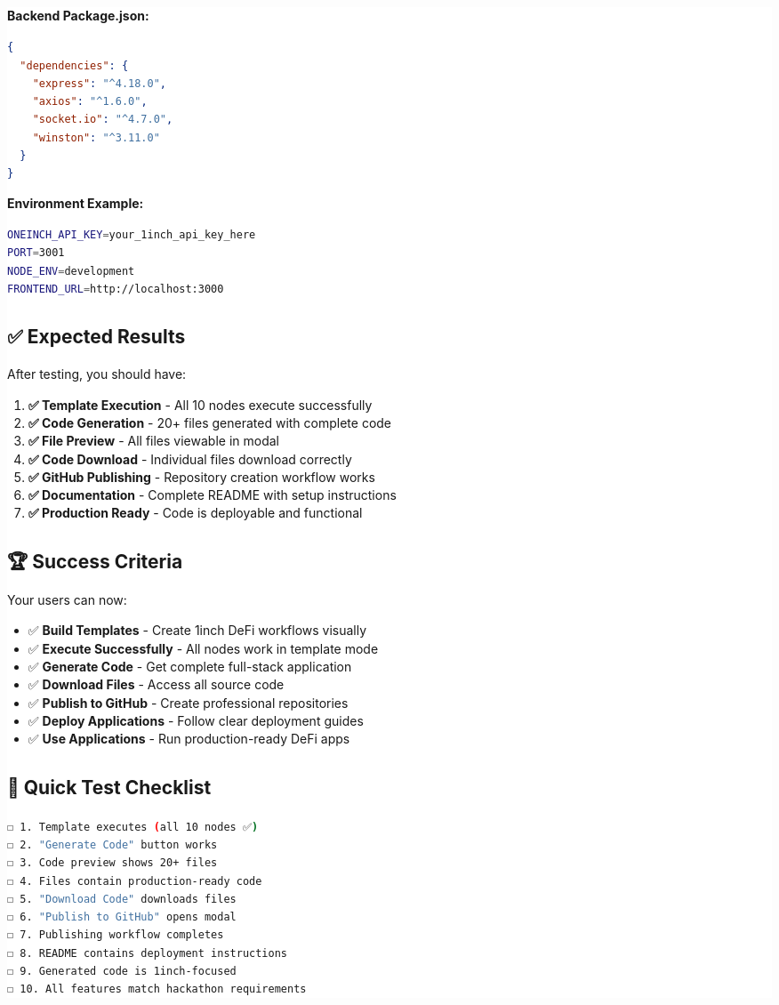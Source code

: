 **Backend Package.json:**
```json
{
  "dependencies": {
    "express": "^4.18.0",
    "axios": "^1.6.0",
    "socket.io": "^4.7.0",
    "winston": "^3.11.0"
  }
}
```

**Environment Example:**
```bash
ONEINCH_API_KEY=your_1inch_api_key_here
PORT=3001
NODE_ENV=development
FRONTEND_URL=http://localhost:3000
```

## ✅ **Expected Results**

After testing, you should have:

1. **✅ Template Execution** - All 10 nodes execute successfully
2. **✅ Code Generation** - 20+ files generated with complete code
3. **✅ File Preview** - All files viewable in modal
4. **✅ Code Download** - Individual files download correctly
5. **✅ GitHub Publishing** - Repository creation workflow works
6. **✅ Documentation** - Complete README with setup instructions
7. **✅ Production Ready** - Code is deployable and functional

## 🏆 **Success Criteria**

Your users can now:
- ✅ **Build Templates** - Create 1inch DeFi workflows visually
- ✅ **Execute Successfully** - All nodes work in template mode
- ✅ **Generate Code** - Get complete full-stack application
- ✅ **Download Files** - Access all source code
- ✅ **Publish to GitHub** - Create professional repositories
- ✅ **Deploy Applications** - Follow clear deployment guides
- ✅ **Use Applications** - Run production-ready DeFi apps

## 🎯 **Quick Test Checklist**

```bash
☐ 1. Template executes (all 10 nodes ✅)
☐ 2. "Generate Code" button works
☐ 3. Code preview shows 20+ files
☐ 4. Files contain production-ready code
☐ 5. "Download Code" downloads files
☐ 6. "Publish to GitHub" opens modal
☐ 7. Publishing workflow completes
☐ 8. README contains deployment instructions
☐ 9. Generated code is 1inch-focused
☐ 10. All features match hackathon requirements
```
